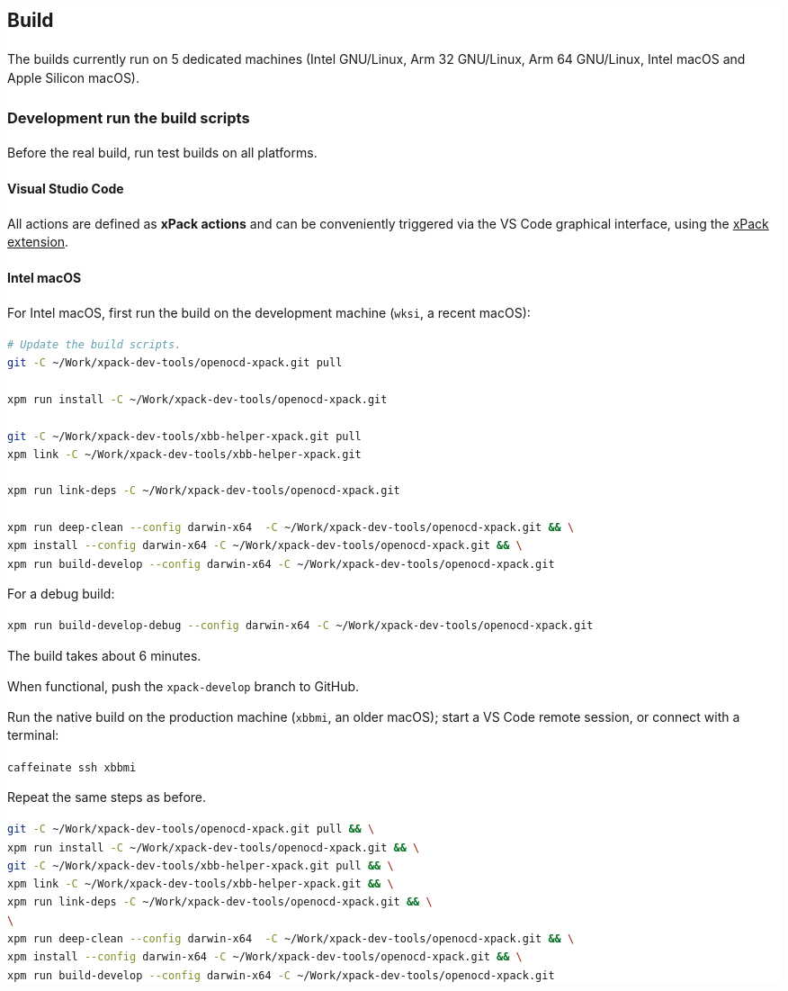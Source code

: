 ## Build

The builds currently run on 5 dedicated machines (Intel GNU/Linux,
Arm 32 GNU/Linux, Arm 64 GNU/Linux, Intel macOS and Apple Silicon macOS).

### Development run the build scripts

Before the real build, run test builds on all platforms.

#### Visual Studio Code

All actions are defined as **xPack actions** and can be conveniently
triggered via the VS Code graphical interface, using the
[xPack extension](https://marketplace.visualstudio.com/items?itemName=ilg-vscode.xpack).

#### Intel macOS

For Intel macOS, first run the build on the development machine
(`wksi`, a recent macOS):

```sh
# Update the build scripts.
git -C ~/Work/xpack-dev-tools/openocd-xpack.git pull

xpm run install -C ~/Work/xpack-dev-tools/openocd-xpack.git

git -C ~/Work/xpack-dev-tools/xbb-helper-xpack.git pull
xpm link -C ~/Work/xpack-dev-tools/xbb-helper-xpack.git

xpm run link-deps -C ~/Work/xpack-dev-tools/openocd-xpack.git

xpm run deep-clean --config darwin-x64  -C ~/Work/xpack-dev-tools/openocd-xpack.git && \
xpm install --config darwin-x64 -C ~/Work/xpack-dev-tools/openocd-xpack.git && \
xpm run build-develop --config darwin-x64 -C ~/Work/xpack-dev-tools/openocd-xpack.git
```

For a debug build:

```sh
xpm run build-develop-debug --config darwin-x64 -C ~/Work/xpack-dev-tools/openocd-xpack.git
```

The build takes about 6 minutes.

When functional, push the `xpack-develop` branch to GitHub.

Run the native build on the production machine
(`xbbmi`, an older macOS);
start a VS Code remote session, or connect with a terminal:

```sh
caffeinate ssh xbbmi
```

Repeat the same steps as before.

```sh
git -C ~/Work/xpack-dev-tools/openocd-xpack.git pull && \
xpm run install -C ~/Work/xpack-dev-tools/openocd-xpack.git && \
git -C ~/Work/xpack-dev-tools/xbb-helper-xpack.git pull && \
xpm link -C ~/Work/xpack-dev-tools/xbb-helper-xpack.git && \
xpm run link-deps -C ~/Work/xpack-dev-tools/openocd-xpack.git && \
\
xpm run deep-clean --config darwin-x64  -C ~/Work/xpack-dev-tools/openocd-xpack.git && \
xpm install --config darwin-x64 -C ~/Work/xpack-dev-tools/openocd-xpack.git && \
xpm run build-develop --config darwin-x64 -C ~/Work/xpack-dev-tools/openocd-xpack.git
```
